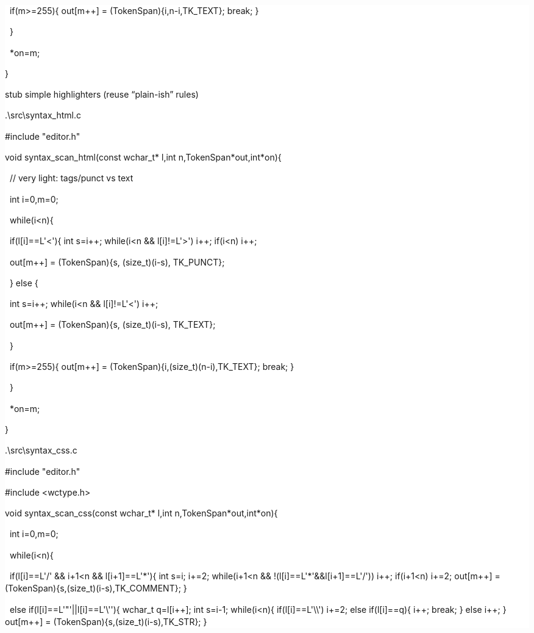 &nbsp;       if(m>=255){ out\[m++] = (TokenSpan){i,n-i,TK\_TEXT}; break; }

&nbsp;   }

&nbsp;   \*on=m;

}



stub simple highlighters (reuse “plain-ish” rules)

.\\src\\syntax\_html.c

\#include "editor.h"

void syntax\_scan\_html(const wchar\_t\* l,int n,TokenSpan\*out,int\*on){

&nbsp;   // very light: tags/punct vs text

&nbsp;   int i=0,m=0;

&nbsp;   while(i<n){

&nbsp;       if(l\[i]==L'<'){ int s=i++; while(i<n \&\& l\[i]!=L'>') i++; if(i<n) i++;

&nbsp;           out\[m++] = (TokenSpan){s, (size\_t)(i-s), TK\_PUNCT};

&nbsp;       } else {

&nbsp;           int s=i++; while(i<n \&\& l\[i]!=L'<') i++;

&nbsp;           out\[m++] = (TokenSpan){s, (size\_t)(i-s), TK\_TEXT};

&nbsp;       }

&nbsp;       if(m>=255){ out\[m++] = (TokenSpan){i,(size\_t)(n-i),TK\_TEXT}; break; }

&nbsp;   }

&nbsp;   \*on=m;

}



.\\src\\syntax\_css.c

\#include "editor.h"

\#include <wctype.h>

void syntax\_scan\_css(const wchar\_t\* l,int n,TokenSpan\*out,int\*on){

&nbsp;   int i=0,m=0;

&nbsp;   while(i<n){

&nbsp;       if(l\[i]==L'/' \&\& i+1<n \&\& l\[i+1]==L'\*'){ int s=i; i+=2; while(i+1<n \&\& !(l\[i]==L'\*'\&\&l\[i+1]==L'/')) i++; if(i+1<n) i+=2; out\[m++] = (TokenSpan){s,(size\_t)(i-s),TK\_COMMENT}; }

&nbsp;       else if(l\[i]==L'"'||l\[i]==L'\\''){ wchar\_t q=l\[i++]; int s=i-1; while(i<n){ if(l\[i]==L'\\\\') i+=2; else if(l\[i]==q){ i++; break; } else i++; } out\[m++] = (TokenSpan){s,(size\_t)(i-s),TK\_STR}; }
